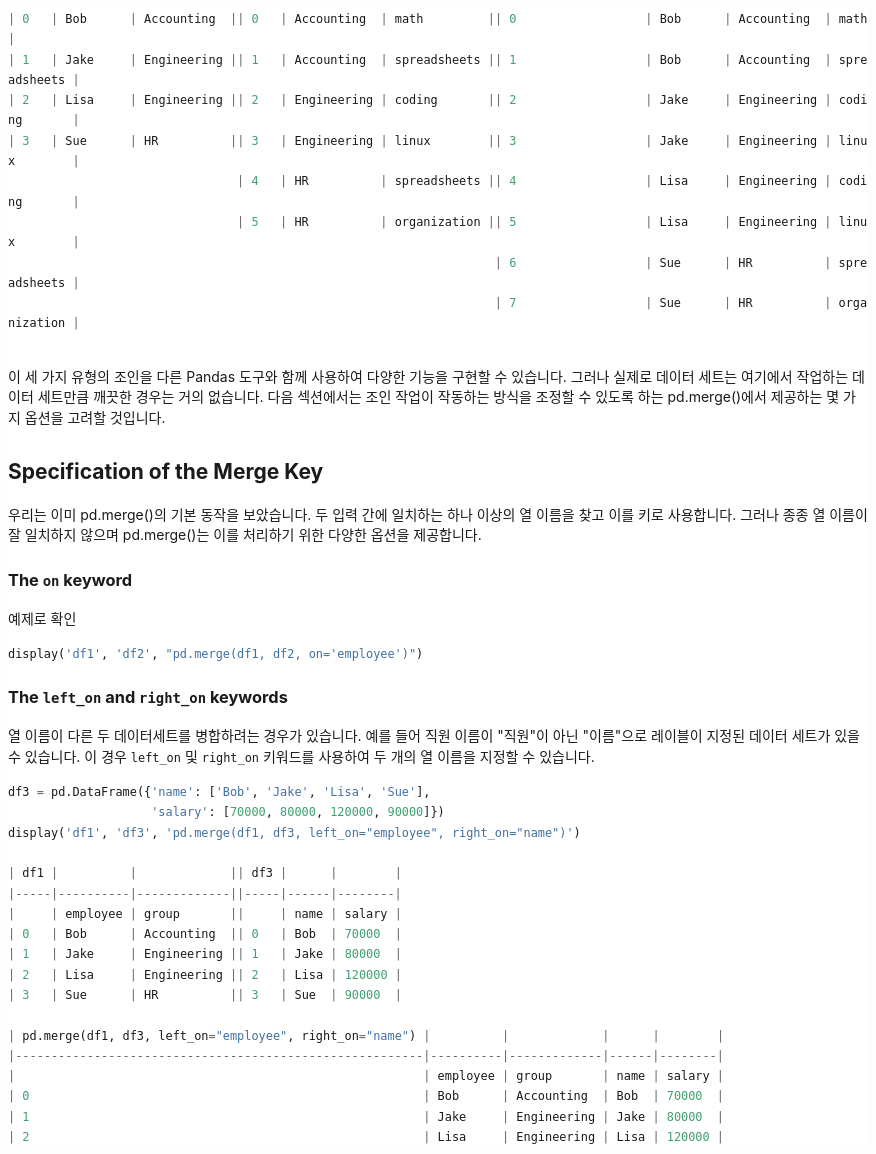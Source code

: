 ```python 
| 0   | Bob      | Accounting  || 0   | Accounting  | math         || 0                  | Bob      | Accounting  | math         |
| 1   | Jake     | Engineering || 1   | Accounting  | spreadsheets || 1                  | Bob      | Accounting  | spreadsheets |
| 2   | Lisa     | Engineering || 2   | Engineering | coding       || 2                  | Jake     | Engineering | coding       |
| 3   | Sue      | HR          || 3   | Engineering | linux        || 3                  | Jake     | Engineering | linux        |
                                | 4   | HR          | spreadsheets || 4                  | Lisa     | Engineering | coding       |                                
                                | 5   | HR          | organization || 5                  | Lisa     | Engineering | linux        |                                
                                                                    | 6                  | Sue      | HR          | spreadsheets |                 
                                                                    | 7                  | Sue      | HR          | organization |                 
                                                                                     

```

이 세 가지 유형의 조인을 다른 Pandas 도구와 함께 사용하여 다양한 기능을 구현할 수 있습니다. 그러나 실제로 데이터 세트는 여기에서 작업하는 데이터 세트만큼 깨끗한 경우는 거의 없습니다. 다음 섹션에서는 조인 작업이 작동하는 방식을 조정할 수 있도록 하는 pd.merge()에서 제공하는 몇 가지 옵션을 고려할 것입니다.

## Specification of the Merge Key 
우리는 이미 pd.merge()의 기본 동작을 보았습니다. 두 입력 간에 일치하는 하나 이상의 열 이름을 찾고 이를 키로 사용합니다. 그러나 종종 열 이름이 잘 일치하지 않으며 pd.merge()는 이를 처리하기 위한 다양한 옵션을 제공합니다.

### The ``on`` keyword 
예제로 확인 
```python 
display('df1', 'df2', "pd.merge(df1, df2, on='employee')")

```

###  The ``left_on`` and ``right_on`` keywords 
열 이름이 다른 두 데이터세트를 병합하려는 경우가 있습니다. 예를 들어 직원 이름이 "직원"이 아닌 "이름"으로 레이블이 지정된 데이터 세트가 있을 수 있습니다.
이 경우 ``left_on`` 및 ``right_on`` 키워드를 사용하여 두 개의 열 이름을 지정할 수 있습니다.

```python 
df3 = pd.DataFrame({'name': ['Bob', 'Jake', 'Lisa', 'Sue'],
                    'salary': [70000, 80000, 120000, 90000]})
display('df1', 'df3', 'pd.merge(df1, df3, left_on="employee", right_on="name")')

| df1 |          |             || df3 |      |        |
|-----|----------|-------------||-----|------|--------|
|     | employee | group       ||     | name | salary |
| 0   | Bob      | Accounting  || 0   | Bob  | 70000  |
| 1   | Jake     | Engineering || 1   | Jake | 80000  |
| 2   | Lisa     | Engineering || 2   | Lisa | 120000 |
| 3   | Sue      | HR          || 3   | Sue  | 90000  |
                                
| pd.merge(df1, df3, left_on="employee", right_on="name") |          |             |      |        |
|---------------------------------------------------------|----------|-------------|------|--------|
|                                                         | employee | group       | name | salary |
| 0                                                       | Bob      | Accounting  | Bob  | 70000  |
| 1                                                       | Jake     | Engineering | Jake | 80000  |
| 2                                                       | Lisa     | Engineering | Lisa | 120000 |
```